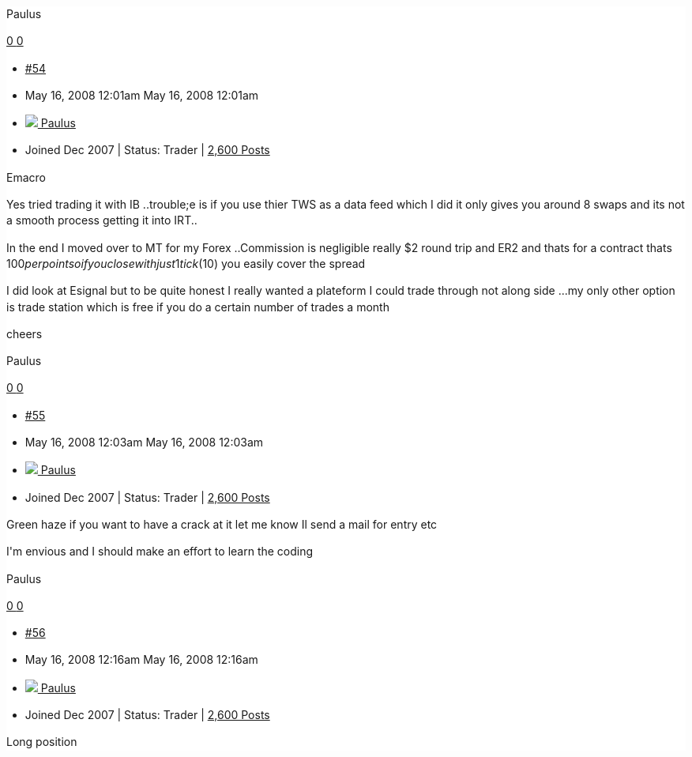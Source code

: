 Paulus 

[0 ](javascript:void\(0\);) [0 ](javascript:void\(0\);)

  * [#54](/thread/post/2002630#post2002630 "Post Permalink")

  * May 16, 2008 12:01am  May 16, 2008 12:01am 

  * [![](https://assets.faireconomy.media/nfs/customavatars/thumbs/medium/avatar56490_3.gif) Paulus](paulus)

  * Joined Dec 2007 | Status: Trader | [2,600 Posts](/search?do=process&provider=Member&searchuser=56490)

Emacro  
  
Yes tried trading it with IB ..trouble;e is if you use thier TWS as a data feed which I did it only gives you around 8 swaps and its not a smooth process getting it into IRT..  
  
In the end I moved over to MT for my Forex ..Commission is negligible really $2 round trip and ER2 and thats for a contract thats $100 per point so if you close with just 1tick ($10) you easily cover the spread  
  
I did look at Esignal but to be quite honest I really wanted a plateform I could trade through not along side ...my only other option is trade station which is free if you do a certain number of trades a month  
  
cheers  
  
Paulus 

[0 ](javascript:void\(0\);) [0 ](javascript:void\(0\);)

  * [#55](/thread/post/2002633#post2002633 "Post Permalink")

  * May 16, 2008 12:03am  May 16, 2008 12:03am 

  * [![](https://assets.faireconomy.media/nfs/customavatars/thumbs/medium/avatar56490_3.gif) Paulus](paulus)

  * Joined Dec 2007 | Status: Trader | [2,600 Posts](/search?do=process&provider=Member&searchuser=56490)

Green haze if you want to have a crack at it let me know Il send a mail for entry etc  
  
I'm envious and I should make an effort to learn the coding  
  
Paulus 

[0 ](javascript:void\(0\);) [0 ](javascript:void\(0\);)

  * [#56](/thread/post/2002661#post2002661 "Post Permalink")

  * May 16, 2008 12:16am  May 16, 2008 12:16am 

  * [![](https://assets.faireconomy.media/nfs/customavatars/thumbs/medium/avatar56490_3.gif) Paulus](paulus)

  * Joined Dec 2007 | Status: Trader | [2,600 Posts](/search?do=process&provider=Member&searchuser=56490)

Long position  
  